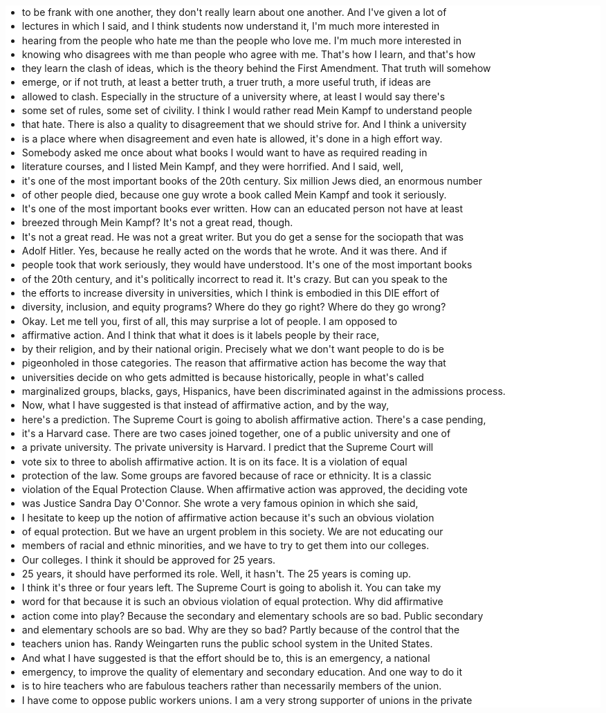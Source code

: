 *  to be frank with one another, they don't really learn about one another. And I've given a lot of
*  lectures in which I said, and I think students now understand it, I'm much more interested in
*  hearing from the people who hate me than the people who love me. I'm much more interested in
*  knowing who disagrees with me than people who agree with me. That's how I learn, and that's how
*  they learn the clash of ideas, which is the theory behind the First Amendment. That truth will somehow
*  emerge, or if not truth, at least a better truth, a truer truth, a more useful truth, if ideas are
*  allowed to clash. Especially in the structure of a university where, at least I would say there's
*  some set of rules, some set of civility. I think I would rather read Mein Kampf to understand people
*  that hate. There is also a quality to disagreement that we should strive for. And I think a university
*  is a place where when disagreement and even hate is allowed, it's done in a high effort way.
*  Somebody asked me once about what books I would want to have as required reading in
*  literature courses, and I listed Mein Kampf, and they were horrified. And I said, well,
*  it's one of the most important books of the 20th century. Six million Jews died, an enormous number
*  of other people died, because one guy wrote a book called Mein Kampf and took it seriously.
*  It's one of the most important books ever written. How can an educated person not have at least
*  breezed through Mein Kampf? It's not a great read, though.
*  It's not a great read. He was not a great writer. But you do get a sense for the sociopath that was
*  Adolf Hitler. Yes, because he really acted on the words that he wrote. And it was there. And if
*  people took that work seriously, they would have understood. It's one of the most important books
*  of the 20th century, and it's politically incorrect to read it. It's crazy. But can you speak to the
*  the efforts to increase diversity in universities, which I think is embodied in this DIE effort of
*  diversity, inclusion, and equity programs? Where do they go right? Where do they go wrong?
*  Okay. Let me tell you, first of all, this may surprise a lot of people. I am opposed to
*  affirmative action. And I think that what it does is it labels people by their race,
*  by their religion, and by their national origin. Precisely what we don't want people to do is be
*  pigeonholed in those categories. The reason that affirmative action has become the way that
*  universities decide on who gets admitted is because historically, people in what's called
*  marginalized groups, blacks, gays, Hispanics, have been discriminated against in the admissions process.
*  Now, what I have suggested is that instead of affirmative action, and by the way,
*  here's a prediction. The Supreme Court is going to abolish affirmative action. There's a case pending,
*  it's a Harvard case. There are two cases joined together, one of a public university and one of
*  a private university. The private university is Harvard. I predict that the Supreme Court will
*  vote six to three to abolish affirmative action. It is on its face. It is a violation of equal
*  protection of the law. Some groups are favored because of race or ethnicity. It is a classic
*  violation of the Equal Protection Clause. When affirmative action was approved, the deciding vote
*  was Justice Sandra Day O'Connor. She wrote a very famous opinion in which she said,
*  I hesitate to keep up the notion of affirmative action because it's such an obvious violation
*  of equal protection. But we have an urgent problem in this society. We are not educating our
*  members of racial and ethnic minorities, and we have to try to get them into our colleges.
*  Our colleges. I think it should be approved for 25 years.
*  25 years, it should have performed its role. Well, it hasn't. The 25 years is coming up.
*  I think it's three or four years left. The Supreme Court is going to abolish it. You can take my
*  word for that because it is such an obvious violation of equal protection. Why did affirmative
*  action come into play? Because the secondary and elementary schools are so bad. Public secondary
*  and elementary schools are so bad. Why are they so bad? Partly because of the control that the
*  teachers union has. Randy Weingarten runs the public school system in the United States.
*  And what I have suggested is that the effort should be to, this is an emergency, a national
*  emergency, to improve the quality of elementary and secondary education. And one way to do it
*  is to hire teachers who are fabulous teachers rather than necessarily members of the union.
*  I have come to oppose public workers unions. I am a very strong supporter of unions in the private